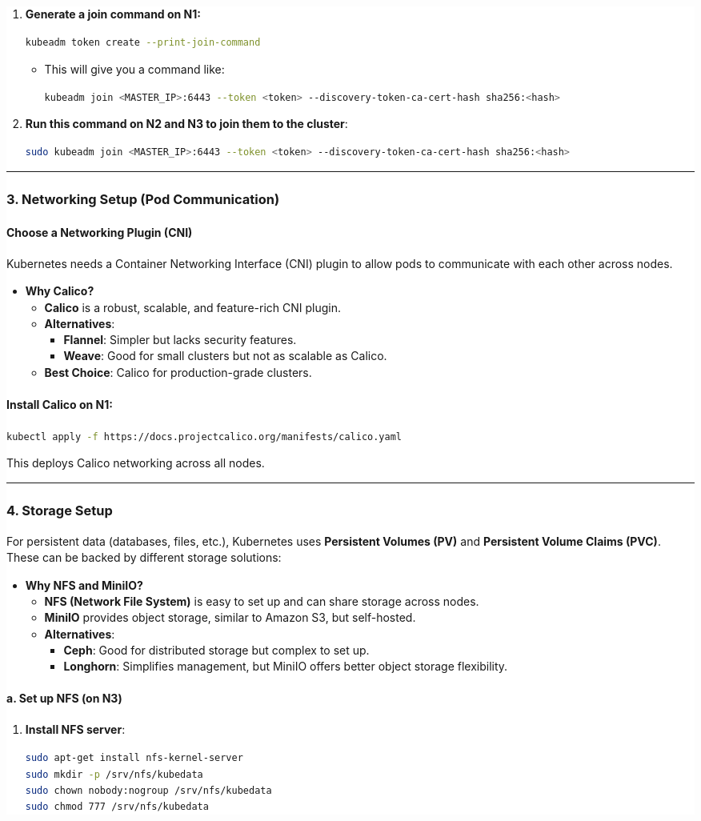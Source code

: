 1. **Generate a join command on N1:**
   ```bash
   kubeadm token create --print-join-command
   ```
   - This will give you a command like:
     ```bash
     kubeadm join <MASTER_IP>:6443 --token <token> --discovery-token-ca-cert-hash sha256:<hash>
     ```

2. **Run this command on N2 and N3 to join them to the cluster**:
   ```bash
   sudo kubeadm join <MASTER_IP>:6443 --token <token> --discovery-token-ca-cert-hash sha256:<hash>
   ```

---

### 3. **Networking Setup (Pod Communication)**

#### **Choose a Networking Plugin (CNI)**

Kubernetes needs a Container Networking Interface (CNI) plugin to allow pods to communicate with each other across nodes.

- **Why Calico?**  
   - **Calico** is a robust, scalable, and feature-rich CNI plugin.
   - **Alternatives**:
     - **Flannel**: Simpler but lacks security features.
     - **Weave**: Good for small clusters but not as scalable as Calico.
   - **Best Choice**: Calico for production-grade clusters.

#### Install Calico on N1:
```bash
kubectl apply -f https://docs.projectcalico.org/manifests/calico.yaml
```
This deploys Calico networking across all nodes.

---

### 4. **Storage Setup**

For persistent data (databases, files, etc.), Kubernetes uses **Persistent Volumes (PV)** and **Persistent Volume Claims (PVC)**. These can be backed by different storage solutions:

- **Why NFS and MiniIO?**
  - **NFS (Network File System)** is easy to set up and can share storage across nodes.
  - **MiniIO** provides object storage, similar to Amazon S3, but self-hosted.
  - **Alternatives**:
    - **Ceph**: Good for distributed storage but complex to set up.
    - **Longhorn**: Simplifies management, but MiniIO offers better object storage flexibility.

#### a. **Set up NFS (on N3)**

1. **Install NFS server**:
   ```bash
   sudo apt-get install nfs-kernel-server
   sudo mkdir -p /srv/nfs/kubedata
   sudo chown nobody:nogroup /srv/nfs/kubedata
   sudo chmod 777 /srv/nfs/kubedata
   ```
